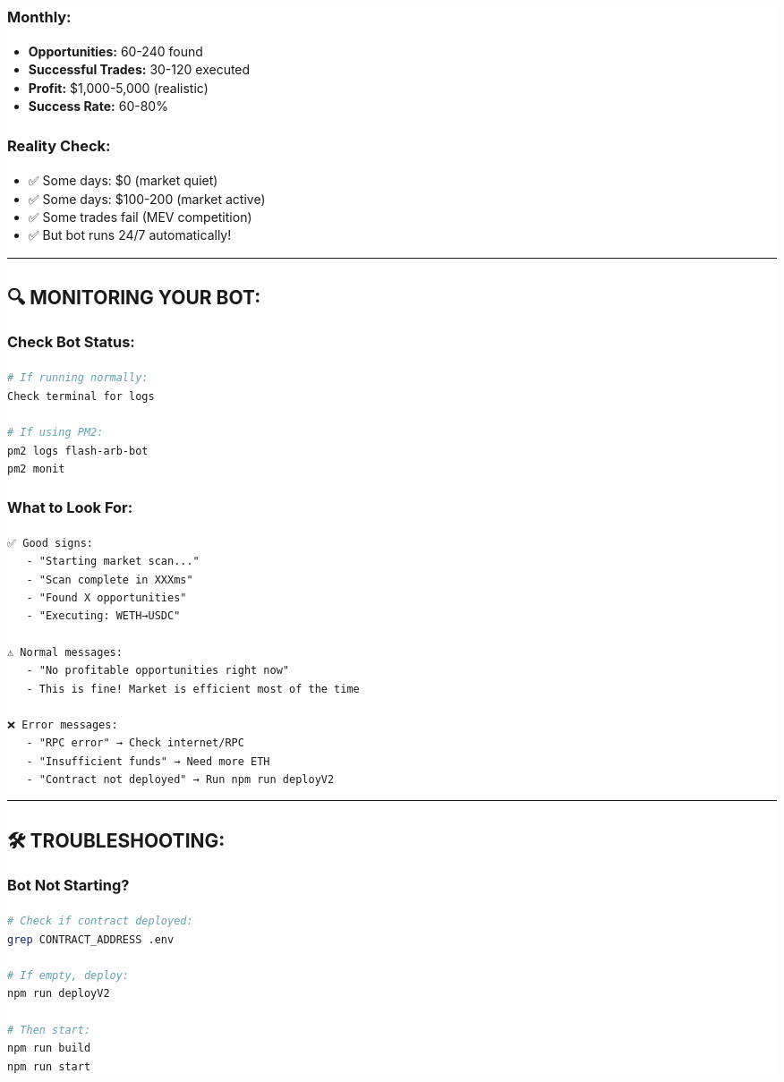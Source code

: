 ### Monthly:
- **Opportunities:** 60-240 found
- **Successful Trades:** 30-120 executed
- **Profit:** $1,000-5,000 (realistic)
- **Success Rate:** 60-80%

### Reality Check:
- ✅ Some days: $0 (market quiet)
- ✅ Some days: $100-200 (market active)
- ✅ Some trades fail (MEV competition)
- ✅ But bot runs 24/7 automatically!

---

## 🔍 MONITORING YOUR BOT:

### Check Bot Status:
```bash
# If running normally:
Check terminal for logs

# If using PM2:
pm2 logs flash-arb-bot
pm2 monit
```

### What to Look For:
```
✅ Good signs:
   - "Starting market scan..."
   - "Scan complete in XXXms"
   - "Found X opportunities"
   - "Executing: WETH→USDC"

⚠️ Normal messages:
   - "No profitable opportunities right now"
   - This is fine! Market is efficient most of the time

❌ Error messages:
   - "RPC error" → Check internet/RPC
   - "Insufficient funds" → Need more ETH
   - "Contract not deployed" → Run npm run deployV2
```

---

## 🛠️ TROUBLESHOOTING:

### Bot Not Starting?
```bash
# Check if contract deployed:
grep CONTRACT_ADDRESS .env

# If empty, deploy:
npm run deployV2

# Then start:
npm run build
npm run start
```
